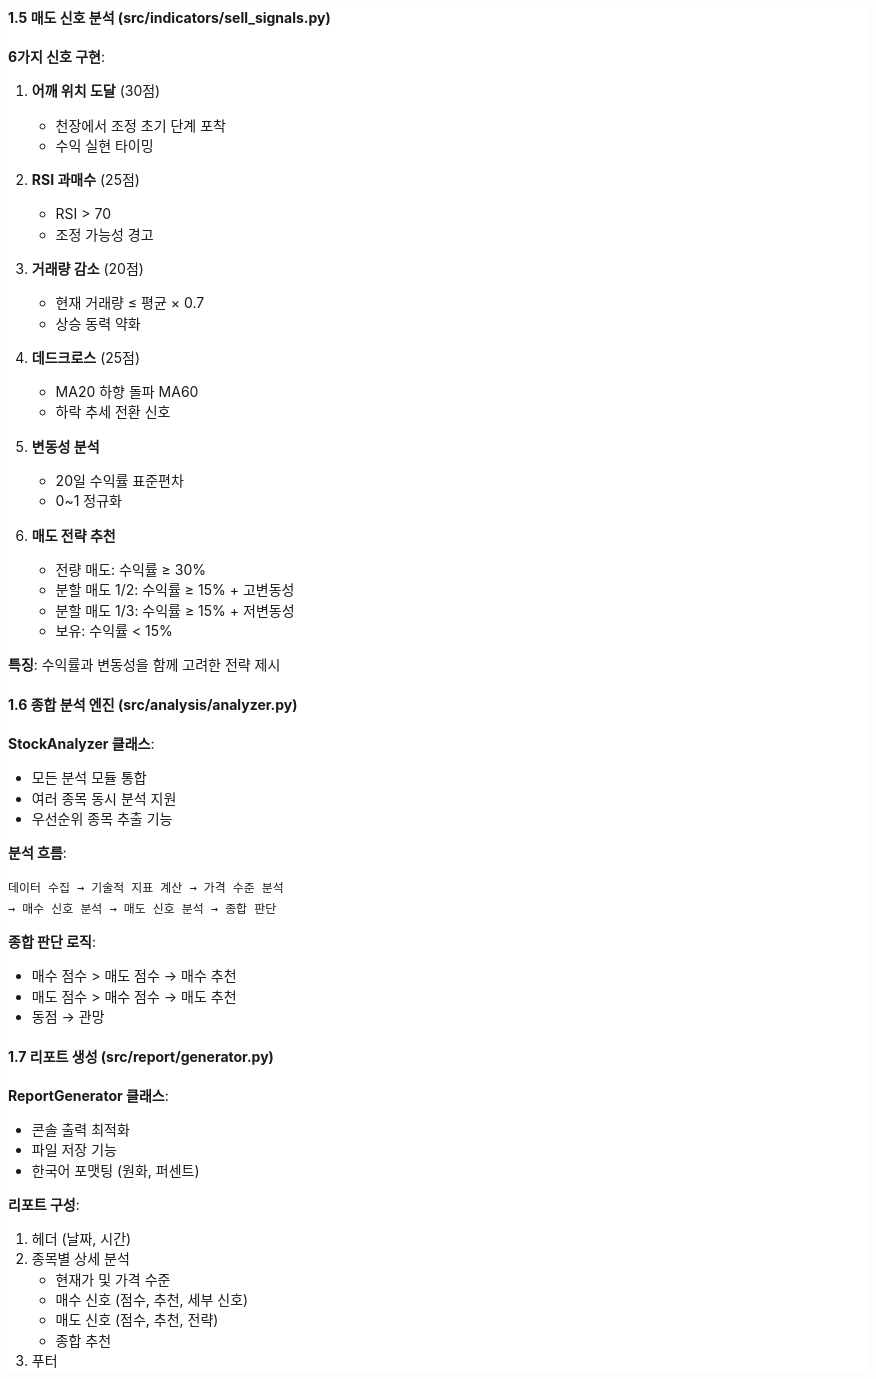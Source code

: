 #### 1.5 매도 신호 분석 (src/indicators/sell_signals.py)
**6가지 신호 구현**:

1. **어깨 위치 도달** (30점)
   - 천장에서 조정 초기 단계 포착
   - 수익 실현 타이밍

2. **RSI 과매수** (25점)
   - RSI > 70
   - 조정 가능성 경고

3. **거래량 감소** (20점)
   - 현재 거래량 ≤ 평균 × 0.7
   - 상승 동력 약화

4. **데드크로스** (25점)
   - MA20 하향 돌파 MA60
   - 하락 추세 전환 신호

5. **변동성 분석**
   - 20일 수익률 표준편차
   - 0~1 정규화

6. **매도 전략 추천**
   - 전량 매도: 수익률 ≥ 30%
   - 분할 매도 1/2: 수익률 ≥ 15% + 고변동성
   - 분할 매도 1/3: 수익률 ≥ 15% + 저변동성
   - 보유: 수익률 < 15%

**특징**: 수익률과 변동성을 함께 고려한 전략 제시

#### 1.6 종합 분석 엔진 (src/analysis/analyzer.py)
**StockAnalyzer 클래스**:
- 모든 분석 모듈 통합
- 여러 종목 동시 분석 지원
- 우선순위 종목 추출 기능

**분석 흐름**:
```python
데이터 수집 → 기술적 지표 계산 → 가격 수준 분석
→ 매수 신호 분석 → 매도 신호 분석 → 종합 판단
```

**종합 판단 로직**:
- 매수 점수 > 매도 점수 → 매수 추천
- 매도 점수 > 매수 점수 → 매도 추천
- 동점 → 관망

#### 1.7 리포트 생성 (src/report/generator.py)
**ReportGenerator 클래스**:
- 콘솔 출력 최적화
- 파일 저장 기능
- 한국어 포맷팅 (원화, 퍼센트)

**리포트 구성**:
1. 헤더 (날짜, 시간)
2. 종목별 상세 분석
   - 현재가 및 가격 수준
   - 매수 신호 (점수, 추천, 세부 신호)
   - 매도 신호 (점수, 추천, 전략)
   - 종합 추천
3. 푸터
